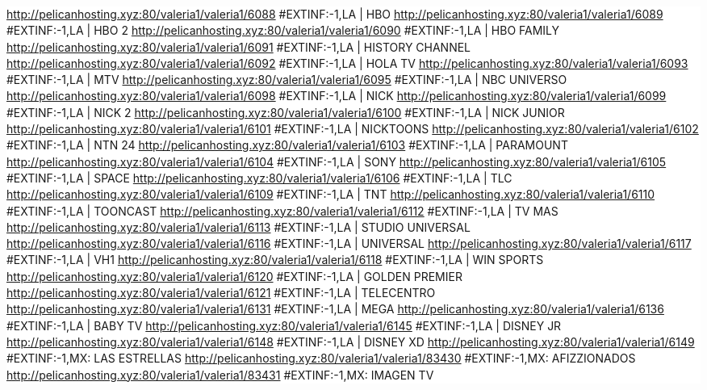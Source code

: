 http://pelicanhosting.xyz:80/valeria1/valeria1/6088
#EXTINF:-1,LA | HBO
http://pelicanhosting.xyz:80/valeria1/valeria1/6089
#EXTINF:-1,LA | HBO 2
http://pelicanhosting.xyz:80/valeria1/valeria1/6090
#EXTINF:-1,LA | HBO FAMILY
http://pelicanhosting.xyz:80/valeria1/valeria1/6091
#EXTINF:-1,LA | HISTORY CHANNEL
http://pelicanhosting.xyz:80/valeria1/valeria1/6092
#EXTINF:-1,LA | HOLA TV
http://pelicanhosting.xyz:80/valeria1/valeria1/6093
#EXTINF:-1,LA | MTV
http://pelicanhosting.xyz:80/valeria1/valeria1/6095
#EXTINF:-1,LA | NBC UNIVERSO
http://pelicanhosting.xyz:80/valeria1/valeria1/6098
#EXTINF:-1,LA | NICK
http://pelicanhosting.xyz:80/valeria1/valeria1/6099
#EXTINF:-1,LA | NICK 2
http://pelicanhosting.xyz:80/valeria1/valeria1/6100
#EXTINF:-1,LA | NICK JUNIOR
http://pelicanhosting.xyz:80/valeria1/valeria1/6101
#EXTINF:-1,LA | NICKTOONS
http://pelicanhosting.xyz:80/valeria1/valeria1/6102
#EXTINF:-1,LA | NTN 24
http://pelicanhosting.xyz:80/valeria1/valeria1/6103
#EXTINF:-1,LA | PARAMOUNT
http://pelicanhosting.xyz:80/valeria1/valeria1/6104
#EXTINF:-1,LA | SONY
http://pelicanhosting.xyz:80/valeria1/valeria1/6105
#EXTINF:-1,LA | SPACE
http://pelicanhosting.xyz:80/valeria1/valeria1/6106
#EXTINF:-1,LA | TLC
http://pelicanhosting.xyz:80/valeria1/valeria1/6109
#EXTINF:-1,LA | TNT
http://pelicanhosting.xyz:80/valeria1/valeria1/6110
#EXTINF:-1,LA | TOONCAST
http://pelicanhosting.xyz:80/valeria1/valeria1/6112
#EXTINF:-1,LA | TV MAS
http://pelicanhosting.xyz:80/valeria1/valeria1/6113
#EXTINF:-1,LA | STUDIO UNIVERSAL
http://pelicanhosting.xyz:80/valeria1/valeria1/6116
#EXTINF:-1,LA | UNIVERSAL
http://pelicanhosting.xyz:80/valeria1/valeria1/6117
#EXTINF:-1,LA | VH1
http://pelicanhosting.xyz:80/valeria1/valeria1/6118
#EXTINF:-1,LA | WIN SPORTS
http://pelicanhosting.xyz:80/valeria1/valeria1/6120
#EXTINF:-1,LA | GOLDEN PREMIER
http://pelicanhosting.xyz:80/valeria1/valeria1/6121
#EXTINF:-1,LA | TELECENTRO
http://pelicanhosting.xyz:80/valeria1/valeria1/6131
#EXTINF:-1,LA | MEGA
http://pelicanhosting.xyz:80/valeria1/valeria1/6136
#EXTINF:-1,LA | BABY TV
http://pelicanhosting.xyz:80/valeria1/valeria1/6145
#EXTINF:-1,LA | DISNEY JR
http://pelicanhosting.xyz:80/valeria1/valeria1/6148
#EXTINF:-1,LA | DISNEY XD
http://pelicanhosting.xyz:80/valeria1/valeria1/6149
#EXTINF:-1,MX: LAS ESTRELLAS
http://pelicanhosting.xyz:80/valeria1/valeria1/83430
#EXTINF:-1,MX: AFIZZIONADOS
http://pelicanhosting.xyz:80/valeria1/valeria1/83431
#EXTINF:-1,MX: IMAGEN TV